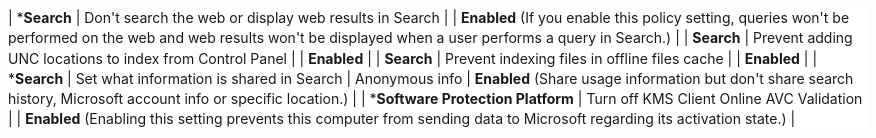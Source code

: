 |                                                             \***Search**                                                             |                                           Don't search the web or display web results in Search                                           |                                                                                                                               |                                                                                                                                                                                                                                                                                        **Enabled** (If you enable this policy setting, queries won't be performed on the web and web results won't be displayed when a user performs a query in Search.)                                                                                                                                                                                                                                                                                        |
|                                                              **Search**                                                              |                                         Prevent adding UNC locations to index from Control Panel                                          |                                                                                                                               |                                                                                                                                                                                                                                                                                                                                                                   **Enabled**                                                                                                                                                                                                                                                                                                                                                                   |
|                                                              **Search**                                                              |                                               Prevent indexing files in offline files cache                                               |                                                                                                                               |                                                                                                                                                                                                                                                                                                                                                                   **Enabled**                                                                                                                                                                                                                                                                                                                                                                   |
|                                                             \***Search**                                                             |                                                 Set what information is shared in Search                                                  |                                                        Anonymous info                                                         |                                                                                                                                                                                                                                                                                                               **Enabled** (Share usage information but don't share search history, Microsoft account info or specific location.)                                                                                                                                                                                                                                                                                                                |
|                                                  \***Software Protection Platform**                                                  |                                                 Turn off KMS Client Online AVC Validation                                                 |                                                                                                                               |                                                                                                                                                                                                                                                                                                            **Enabled** (Enabling this setting prevents this computer from sending data to Microsoft regarding its activation state.)                                                                                                                                                                                                                                                                                                            |